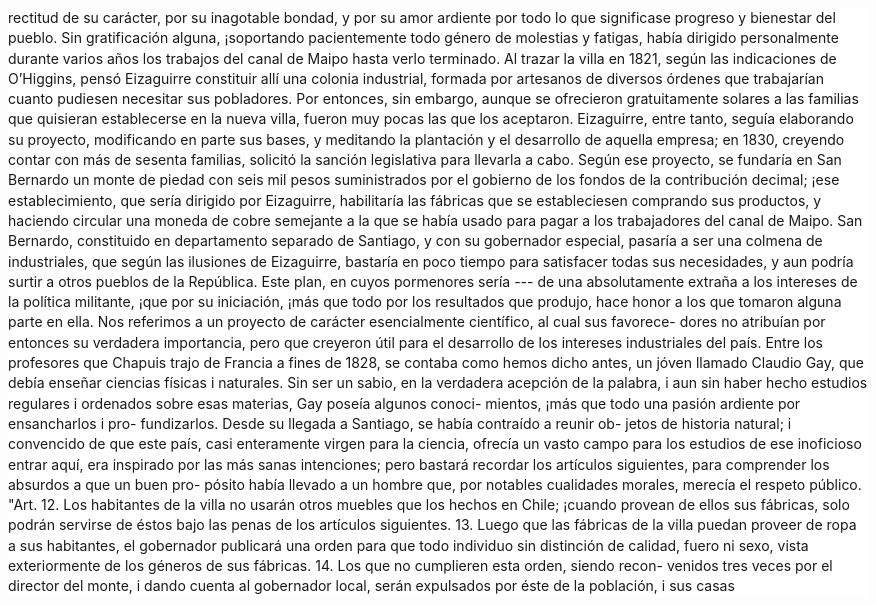 rectitud de su carácter, por su inagotable bondad, y por su amor ardiente por todo lo que significase progreso y bienestar del pueblo. Sin gratificación alguna, ¡soportando pacientemente todo género de molestias y fatigas, había dirigido personalmente durante varios años los trabajos del canal de Maipo hasta verlo terminado. Al trazar la villa en 1821, según las indicaciones de O’Higgins, pensó Eizaguirre constituir allí una colonia industrial, formada por artesanos de diversos órdenes que trabajarían cuanto pudiesen necesitar sus pobladores. Por entonces, sin embargo, aunque se ofrecieron gratuitamente solares a las familias que quisieran establecerse en la nueva villa, fueron muy pocas las que los aceptaron. Eizaguirre, entre tanto, seguía elaborando su proyecto, modificando en parte sus bases, y meditando la plantación y el desarrollo de aquella empresa; en 1830, creyendo contar con más de sesenta familias, solicitó la sanción legislativa para llevarla a cabo. Según ese proyecto, se fundaría en San Bernardo un monte de piedad con seis mil pesos suministrados por el gobierno de los fondos de la contribución decimal; ¡ese establecimiento, que sería dirigido por Eizaguirre, habilitaría las fábricas que se estableciesen comprando sus productos, y haciendo circular una moneda de cobre semejante a la que se había usado para pagar a los trabajadores del canal de Maipo. San Bernardo, constituido en departamento separado de Santiago, y con su gobernador especial, pasaría a ser una colmena de industriales, que según las ilusiones de Eizaguirre, bastaría en poco tiempo para satisfacer todas sus necesidades, y aun podría surtir a otros pueblos de la República. Este plan, en cuyos pormenores sería --- de una absolutamente extraña a los intereses de la política militante, ¡que por su iniciación, ¡más que todo por los resultados que produjo, hace honor a los que tomaron alguna parte en ella. Nos referimos a un proyecto de carácter esencialmente científico, al cual sus favorece- dores no atribuían por entonces su verdadera importancia, pero que creyeron útil para el desarrollo de los intereses industriales del país. Entre los profesores que Chapuis trajo de Francia a fines de 1828, se contaba como hemos dicho antes, un jóven llamado Claudio Gay, que debía enseñar ciencias físicas i naturales. Sin ser un sabio, en la verdadera acepción de la palabra, i aun sin haber hecho estudios regulares i ordenados sobre esas materias, Gay poseía algunos conoci- mientos, ¡más que todo una pasión ardiente por ensancharlos i pro- fundizarlos. Desde su llegada a Santiago, se había contraído a reunir ob- jetos de historia natural; i convencido de que este país, casi enteramente virgen para la ciencia, ofrecía un vasto campo para los estudios de ese inoficioso entrar aquí, era inspirado por las más sanas intenciones; pero bastará recordar los artículos siguientes, para comprender los absurdos a que un buen pro- pósito había llevado a un hombre que, por notables cualidades morales, merecía el respeto público. "Art. 12. Los habitantes de la villa no usarán otros muebles que los hechos en Chile; ¡cuando provean de ellos sus fábricas, solo podrán servirse de éstos bajo las penas de los artículos siguientes. 13. Luego que las fábricas de la villa puedan proveer de ropa a sus habitantes, el gobernador publicará una orden para que todo individuo sin distinción de calidad, fuero ni sexo, vista exteriormente de los géneros de sus fábricas. 14. Los que no cumplieren esta orden, siendo recon- venidos tres veces por el director del monte, i dando cuenta al gobernador local, serán expulsados por éste de la población, i sus casas